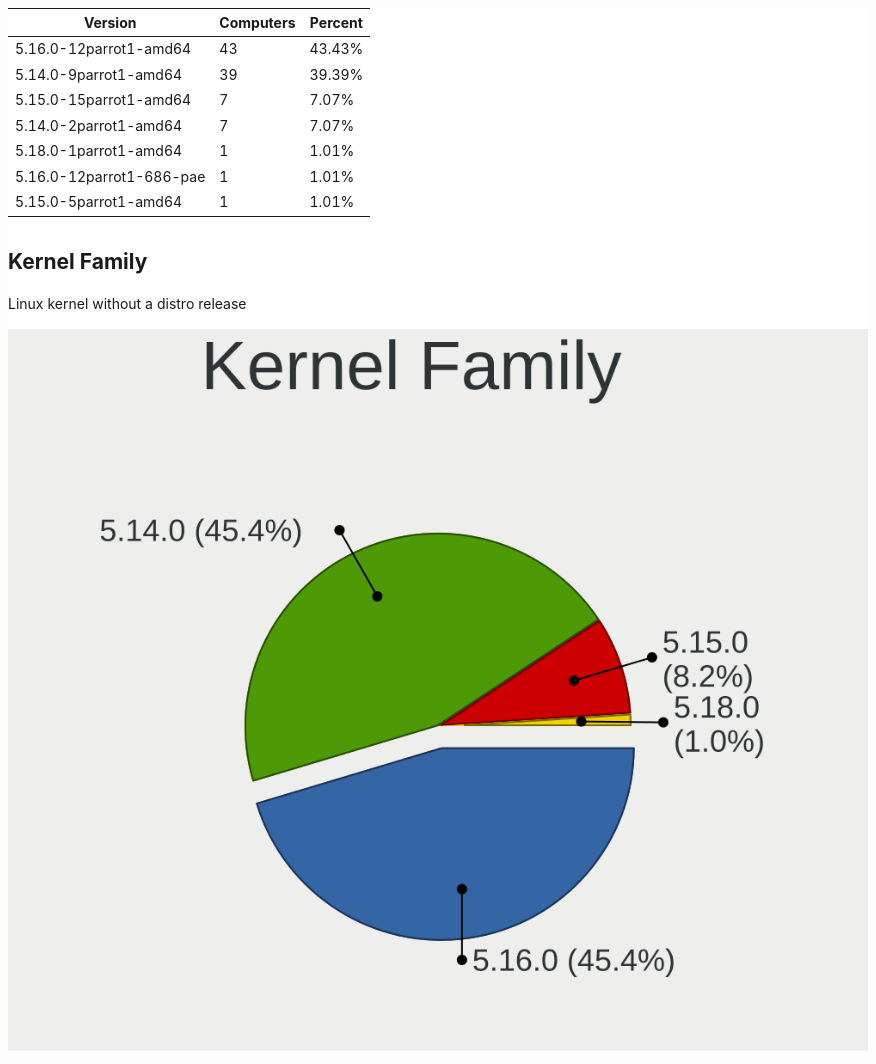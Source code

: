 
| Version                  | Computers | Percent |
|--------------------------|-----------|---------|
| 5.16.0-12parrot1-amd64   | 43        | 43.43%  |
| 5.14.0-9parrot1-amd64    | 39        | 39.39%  |
| 5.15.0-15parrot1-amd64   | 7         | 7.07%   |
| 5.14.0-2parrot1-amd64    | 7         | 7.07%   |
| 5.18.0-1parrot1-amd64    | 1         | 1.01%   |
| 5.16.0-12parrot1-686-pae | 1         | 1.01%   |
| 5.15.0-5parrot1-amd64    | 1         | 1.01%   |

Kernel Family
-------------

Linux kernel without a distro release

![Kernel Family](./images/pie_chart/os_kernel_family.svg)
